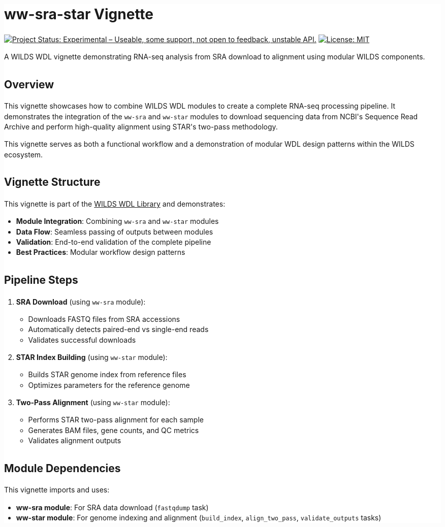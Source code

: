 # ww-sra-star Vignette
[![Project Status: Experimental – Useable, some support, not open to feedback, unstable API.](https://getwilds.org/badges/badges/experimental.svg)](https://getwilds.org/badges/#experimental)
[![License: MIT](https://img.shields.io/badge/License-MIT-yellow.svg)](https://opensource.org/licenses/MIT)

A WILDS WDL vignette demonstrating RNA-seq analysis from SRA download to alignment using modular WILDS components.

## Overview

This vignette showcases how to combine WILDS WDL modules to create a complete RNA-seq processing pipeline. It demonstrates the integration of the `ww-sra` and `ww-star` modules to download sequencing data from NCBI's Sequence Read Archive and perform high-quality alignment using STAR's two-pass methodology.

This vignette serves as both a functional workflow and a demonstration of modular WDL design patterns within the WILDS ecosystem.

## Vignette Structure

This vignette is part of the [WILDS WDL Library](https://github.com/getwilds/wilds-wdl-library) and demonstrates:

- **Module Integration**: Combining `ww-sra` and `ww-star` modules
- **Data Flow**: Seamless passing of outputs between modules
- **Validation**: End-to-end validation of the complete pipeline
- **Best Practices**: Modular workflow design patterns

## Pipeline Steps

1. **SRA Download** (using `ww-sra` module):
   - Downloads FASTQ files from SRA accessions
   - Automatically detects paired-end vs single-end reads
   - Validates successful downloads

2. **STAR Index Building** (using `ww-star` module):
   - Builds STAR genome index from reference files
   - Optimizes parameters for the reference genome

3. **Two-Pass Alignment** (using `ww-star` module):
   - Performs STAR two-pass alignment for each sample
   - Generates BAM files, gene counts, and QC metrics
   - Validates alignment outputs

## Module Dependencies

This vignette imports and uses:
- **ww-sra module**: For SRA data download (`fastqdump` task)
- **ww-star module**: For genome indexing and alignment (`build_index`, `align_two_pass`, `validate_outputs` tasks)

